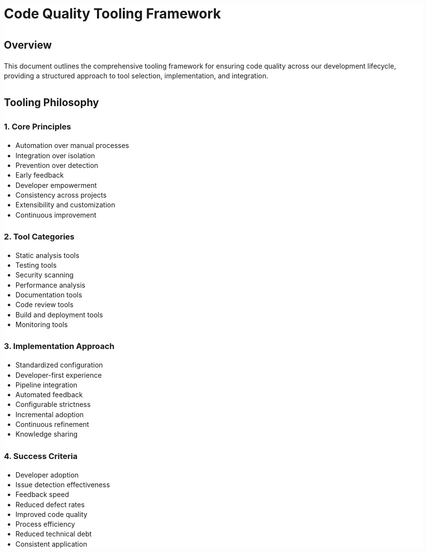 # Code Quality Tooling Framework

## Overview

This document outlines the comprehensive tooling framework for ensuring code quality across our development lifecycle, providing a structured approach to tool selection, implementation, and integration.

## Tooling Philosophy

### 1. Core Principles
- Automation over manual processes
- Integration over isolation
- Prevention over detection
- Early feedback
- Developer empowerment
- Consistency across projects
- Extensibility and customization
- Continuous improvement

### 2. Tool Categories
- Static analysis tools
- Testing tools
- Security scanning
- Performance analysis
- Documentation tools
- Code review tools
- Build and deployment tools
- Monitoring tools

### 3. Implementation Approach
- Standardized configuration
- Developer-first experience
- Pipeline integration
- Automated feedback
- Configurable strictness
- Incremental adoption
- Continuous refinement
- Knowledge sharing

### 4. Success Criteria
- Developer adoption
- Issue detection effectiveness
- Feedback speed
- Reduced defect rates
- Improved code quality
- Process efficiency
- Reduced technical debt
- Consistent application

